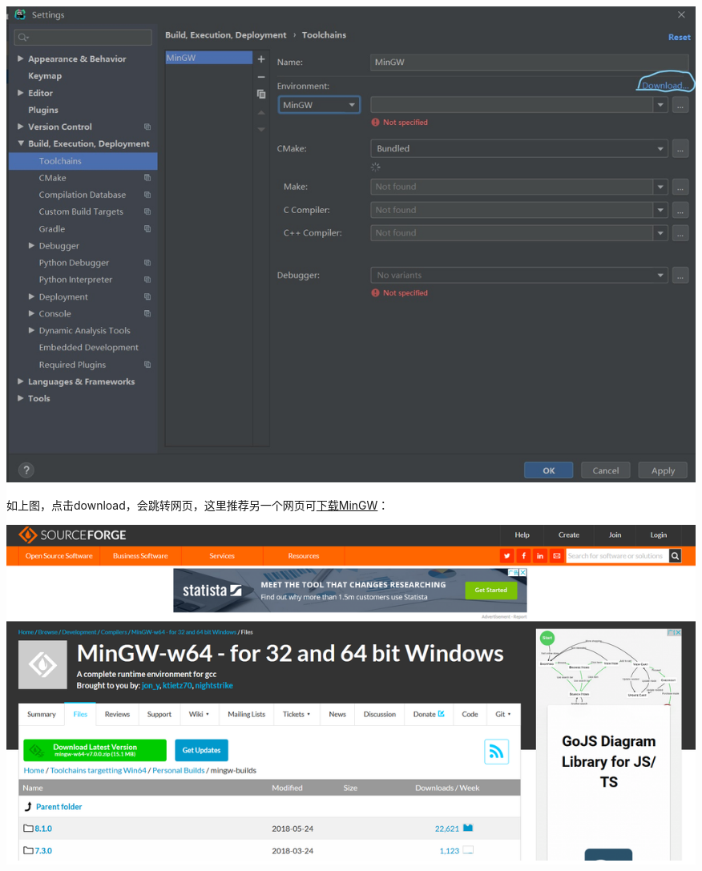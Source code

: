 ![在这里插入图片描述](../../images/计算机科学基础/程序的编译与运行/6.jpg)

如上图，点击download，会跳转网页，这里推荐另一个网页可[下载MinGW](https://sourceforge.net/projects/mingw-w64/)：

![在这里插入图片描述](../../images/计算机科学基础/程序的编译与运行/7.png)
